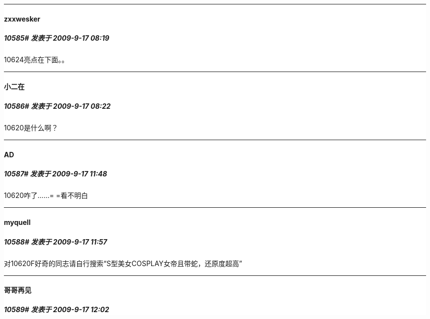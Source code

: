 -----

####  zxxwesker  
##### 10585#       发表于 2009-9-17 08:19




10624亮点在下面。。







-----

####  小二在  
##### 10586#       发表于 2009-9-17 08:22




10620是什么啊？







-----

####  AD  
##### 10587#       发表于 2009-9-17 11:48




10620咋了……= =看不明白







-----

####  myquell  
##### 10588#       发表于 2009-9-17 11:57




对10620F好奇的同志请自行搜索“S型美女COSPLAY女帝且带蛇，还原度超高”







-----

####  哥哥再见  
##### 10589#       发表于 2009-9-17 12:02
